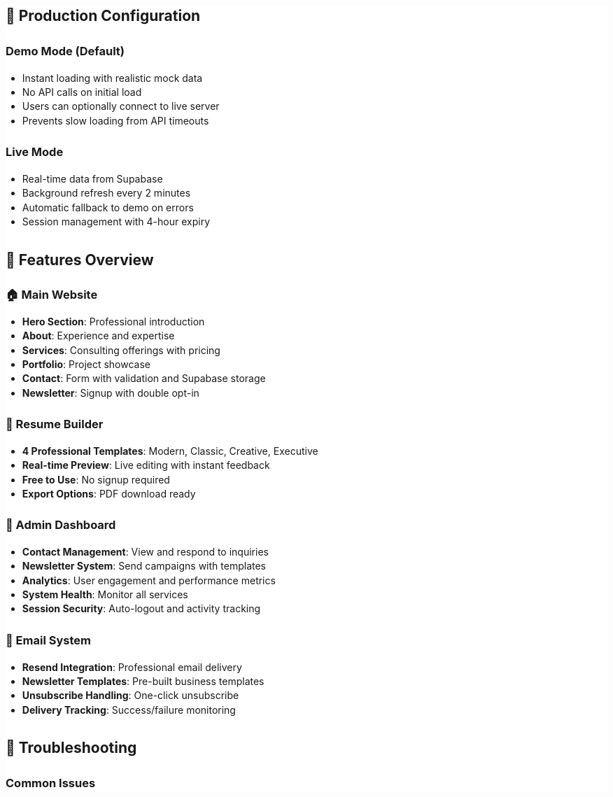 ## 🔧 Production Configuration

### Demo Mode (Default)
- Instant loading with realistic mock data
- No API calls on initial load
- Users can optionally connect to live server
- Prevents slow loading from API timeouts

### Live Mode
- Real-time data from Supabase
- Background refresh every 2 minutes
- Automatic fallback to demo on errors
- Session management with 4-hour expiry

## 📱 Features Overview

### 🏠 Main Website
- **Hero Section**: Professional introduction
- **About**: Experience and expertise
- **Services**: Consulting offerings with pricing
- **Portfolio**: Project showcase
- **Contact**: Form with validation and Supabase storage
- **Newsletter**: Signup with double opt-in

### 📄 Resume Builder
- **4 Professional Templates**: Modern, Classic, Creative, Executive
- **Real-time Preview**: Live editing with instant feedback
- **Free to Use**: No signup required
- **Export Options**: PDF download ready

### 🔧 Admin Dashboard
- **Contact Management**: View and respond to inquiries
- **Newsletter System**: Send campaigns with templates
- **Analytics**: User engagement and performance metrics
- **System Health**: Monitor all services
- **Session Security**: Auto-logout and activity tracking

### 📧 Email System
- **Resend Integration**: Professional email delivery
- **Newsletter Templates**: Pre-built business templates
- **Unsubscribe Handling**: One-click unsubscribe
- **Delivery Tracking**: Success/failure monitoring

## 🐛 Troubleshooting

### Common Issues
